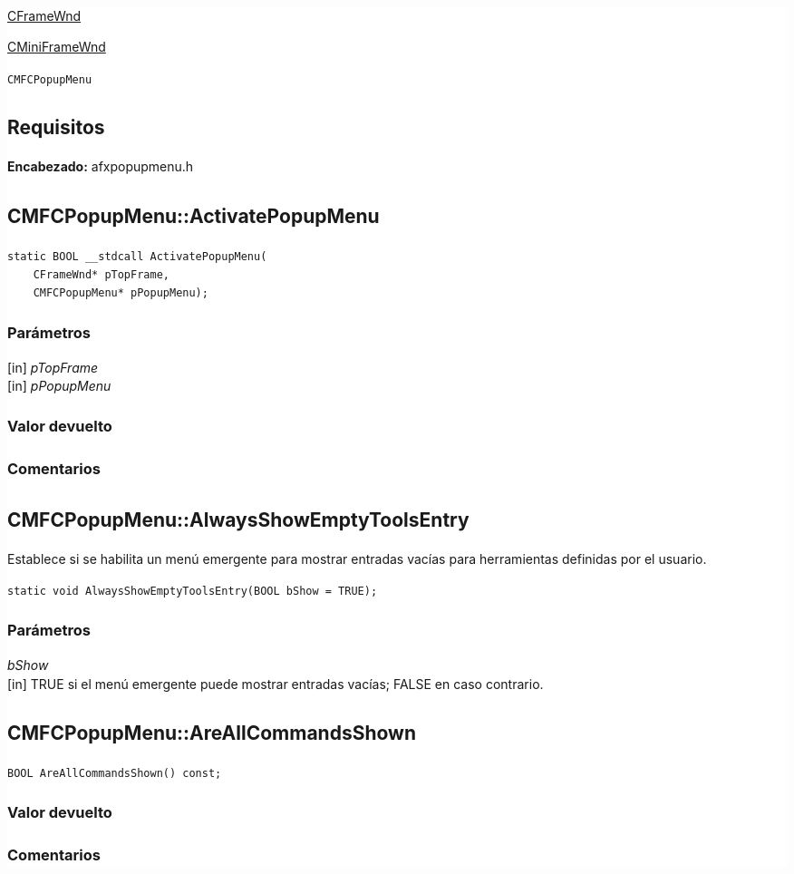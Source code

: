 [CFrameWnd](../../mfc/reference/cframewnd-class.md)

[CMiniFrameWnd](../../mfc/reference/cminiframewnd-class.md)

`CMFCPopupMenu`

## <a name="requirements"></a>Requisitos

**Encabezado:** afxpopupmenu.h

##  <a name="activatepopupmenu"></a>  CMFCPopupMenu::ActivatePopupMenu

```
static BOOL __stdcall ActivatePopupMenu(
    CFrameWnd* pTopFrame,
    CMFCPopupMenu* pPopupMenu);
```

### <a name="parameters"></a>Parámetros

[in] *pTopFrame*<br/>
[in] *pPopupMenu*<br/>

### <a name="return-value"></a>Valor devuelto

### <a name="remarks"></a>Comentarios

##  <a name="alwaysshowemptytoolsentry"></a>  CMFCPopupMenu::AlwaysShowEmptyToolsEntry

Establece si se habilita un menú emergente para mostrar entradas vacías para herramientas definidas por el usuario.

```
static void AlwaysShowEmptyToolsEntry(BOOL bShow = TRUE);
```

### <a name="parameters"></a>Parámetros

*bShow*<br/>
[in] TRUE si el menú emergente puede mostrar entradas vacías; FALSE en caso contrario.

##  <a name="areallcommandsshown"></a>  CMFCPopupMenu::AreAllCommandsShown

```
BOOL AreAllCommandsShown() const;
```

### <a name="return-value"></a>Valor devuelto

### <a name="remarks"></a>Comentarios
